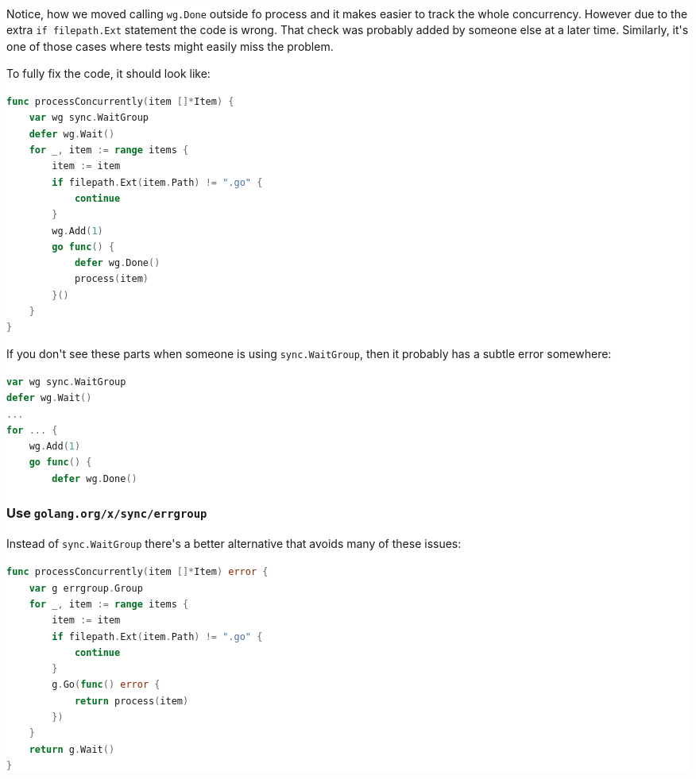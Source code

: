 Notice, how we moved calling `wg.Done` outside fo process and it makes easier
to track the whole concurrency. However due to the extra `if filepath.Ext`
statement the code is wrong. That check was probably added by someone else
at a later time. Similarly, it's one of those cases where tests might easily
miss the problem.

To fully fix the code, it should look like:

``` go
func processConcurrently(item []*Item) {
	var wg sync.WaitGroup
	defer wg.Wait()
	for _, item := range items {
		item := item
		if filepath.Ext(item.Path) != ".go" {
			continue
		}
		wg.Add(1)
		go func() {
			defer wg.Done()
			process(item)
		}()
	}
}
```

If you don't see these parts when someone is using `sync.WaitGroup`, then it
probably has a subtle error somewhere:

``` go
var wg sync.WaitGroup
defer wg.Wait()
...
for ... {
	wg.Add(1)
	go func() {
		defer wg.Done()
```


### Use `golang.org/x/sync/errgroup`

Instead of `sync.WaitGroup` there's a better alternative that avoids many of
these issues:

``` go
func processConcurrently(item []*Item) error {
	var g errgroup.Group
	for _, item := range items {
		item := item
		if filepath.Ext(item.Path) != ".go" {
			continue
		}
		g.Go(func() error {
			return process(item)
		})
	}
	return g.Wait()
}
```
